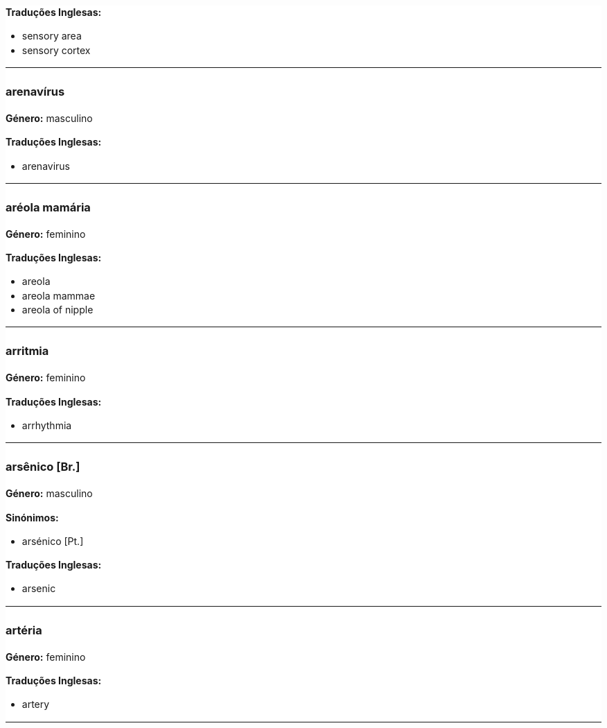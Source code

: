 **Traduções Inglesas:**
- sensory area
- sensory cortex


---

### arenavírus
**Género:** masculino

**Traduções Inglesas:**
- arenavirus


---

### aréola mamária
**Género:** feminino

**Traduções Inglesas:**
- areola
- areola mammae
- areola of nipple


---

### arritmia
**Género:** feminino

**Traduções Inglesas:**
- arrhythmia


---

### arsênico [Br.]
**Género:** masculino

**Sinónimos:**
- arsénico [Pt.]

**Traduções Inglesas:**
- arsenic


---

### artéria
**Género:** feminino

**Traduções Inglesas:**
- artery


---
